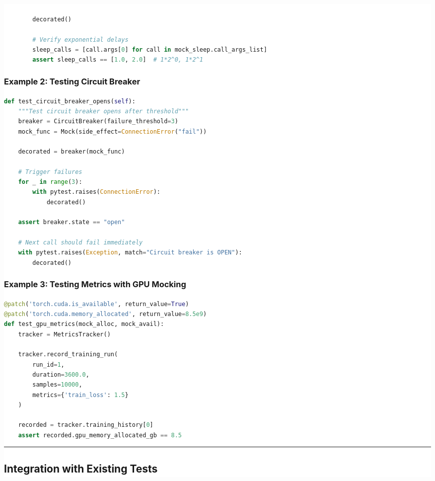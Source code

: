 ```python

        decorated()

        # Verify exponential delays
        sleep_calls = [call.args[0] for call in mock_sleep.call_args_list]
        assert sleep_calls == [1.0, 2.0]  # 1*2^0, 1*2^1
```

### Example 2: Testing Circuit Breaker
```python
def test_circuit_breaker_opens(self):
    """Test circuit breaker opens after threshold"""
    breaker = CircuitBreaker(failure_threshold=3)
    mock_func = Mock(side_effect=ConnectionError("fail"))

    decorated = breaker(mock_func)

    # Trigger failures
    for _ in range(3):
        with pytest.raises(ConnectionError):
            decorated()

    assert breaker.state == "open"

    # Next call should fail immediately
    with pytest.raises(Exception, match="Circuit breaker is OPEN"):
        decorated()
```

### Example 3: Testing Metrics with GPU Mocking
```python
@patch('torch.cuda.is_available', return_value=True)
@patch('torch.cuda.memory_allocated', return_value=8.5e9)
def test_gpu_metrics(mock_alloc, mock_avail):
    tracker = MetricsTracker()

    tracker.record_training_run(
        run_id=1,
        duration=3600.0,
        samples=10000,
        metrics={'train_loss': 1.5}
    )

    recorded = tracker.training_history[0]
    assert recorded.gpu_memory_allocated_gb == 8.5
```

---

## Integration with Existing Tests
